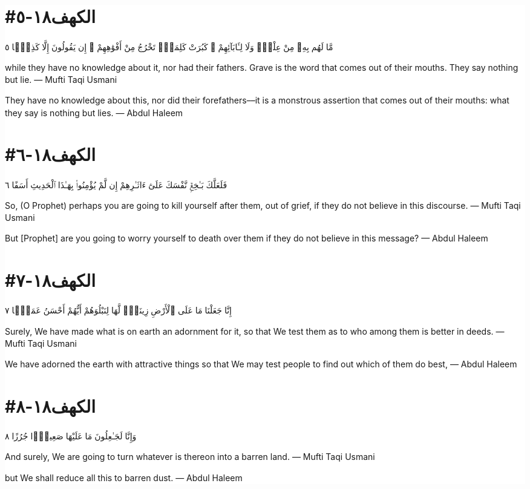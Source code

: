 # #الكهف١٨-٥
مَّا لَهُم بِهِۦ مِنْ عِلْمٍۢ وَلَا لِـَٔابَآئِهِمْ ۚ كَبُرَتْ كَلِمَةًۭ تَخْرُجُ مِنْ أَفْوَٰهِهِمْ ۚ إِن يَقُولُونَ إِلَّا كَذِبًۭا ٥

while they have no knowledge about it, nor had their fathers. Grave is the word that comes out of their mouths. They say nothing but lie.
— Mufti Taqi Usmani


They have no knowledge about this, nor did their forefathers––it is a monstrous assertion that comes out of their mouths: what they say is nothing but lies.
— Abdul Haleem



# #الكهف١٨-٦
فَلَعَلَّكَ بَـٰخِعٌۭ نَّفْسَكَ عَلَىٰٓ ءَاثَـٰرِهِمْ إِن لَّمْ يُؤْمِنُوا۟ بِهَـٰذَا ٱلْحَدِيثِ أَسَفًا ٦

So, (O Prophet) perhaps you are going to kill yourself after them, out of grief, if they do not believe in this discourse.
— Mufti Taqi Usmani


But [Prophet] are you going to worry yourself to death over them if they do not believe in this message?
— Abdul Haleem



# #الكهف١٨-٧
إِنَّا جَعَلْنَا مَا عَلَى ٱلْأَرْضِ زِينَةًۭ لَّهَا لِنَبْلُوَهُمْ أَيُّهُمْ أَحْسَنُ عَمَلًۭا ٧

Surely, We have made what is on earth an adornment for it, so that We test them as to who among them is better in deeds.
— Mufti Taqi Usmani


We have adorned the earth with attractive things so that We may test people to find out which of them do best,
— Abdul Haleem



# #الكهف١٨-٨
وَإِنَّا لَجَـٰعِلُونَ مَا عَلَيْهَا صَعِيدًۭا جُرُزًا ٨

And surely, We are going to turn whatever is thereon into a barren land.
— Mufti Taqi Usmani


but We shall reduce all this to barren dust.
— Abdul Haleem

